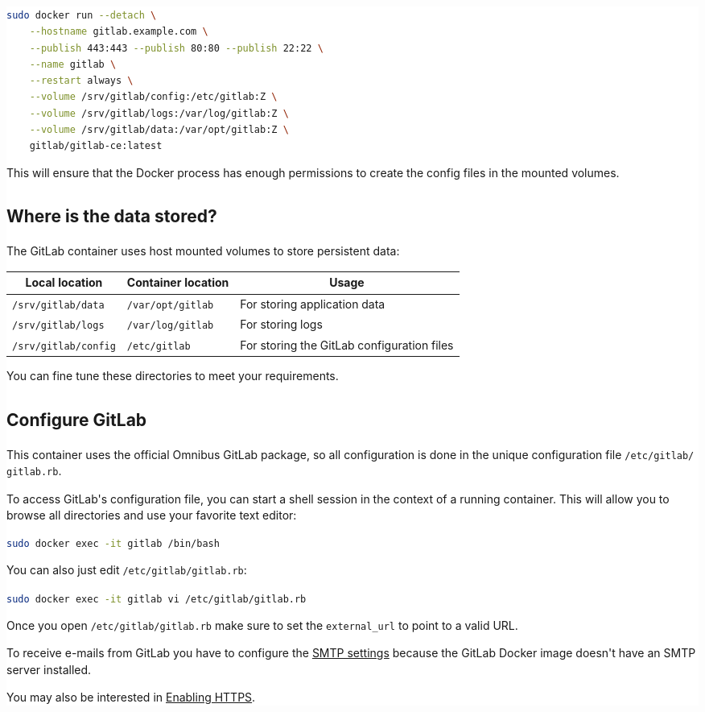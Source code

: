 ```bash
sudo docker run --detach \
	--hostname gitlab.example.com \
	--publish 443:443 --publish 80:80 --publish 22:22 \
	--name gitlab \
	--restart always \
	--volume /srv/gitlab/config:/etc/gitlab:Z \
	--volume /srv/gitlab/logs:/var/log/gitlab:Z \
	--volume /srv/gitlab/data:/var/opt/gitlab:Z \
	gitlab/gitlab-ce:latest
```

This will ensure that the Docker process has enough permissions to create the
config files in the mounted volumes.

## Where is the data stored?

The GitLab container uses host mounted volumes to store persistent data:

| Local location | Container location | Usage |
| -------------- | ------------------ | ----- |
| `/srv/gitlab/data`  | `/var/opt/gitlab` | For storing application data |
| `/srv/gitlab/logs`  | `/var/log/gitlab` | For storing logs |
| `/srv/gitlab/config`| `/etc/gitlab`     | For storing the GitLab configuration files |

You can fine tune these directories to meet your requirements.

## Configure GitLab

This container uses the official Omnibus GitLab package, so all configuration
is done in the unique configuration file `/etc/gitlab/gitlab.rb`.

To access GitLab's configuration file, you can start a shell session in the
context of a running container. This will allow you to browse all directories
and use your favorite text editor:

```bash
sudo docker exec -it gitlab /bin/bash
```

You can also just edit `/etc/gitlab/gitlab.rb`:

```bash
sudo docker exec -it gitlab vi /etc/gitlab/gitlab.rb
```

Once you open `/etc/gitlab/gitlab.rb` make sure to set the `external_url` to
point to a valid URL.

To receive e-mails from GitLab you have to configure the
[SMTP settings](../settings/smtp.md) because the GitLab Docker image doesn't
have an SMTP server installed.

You may also be interested in [Enabling HTTPS](../settings/nginx.md#enable-https).
